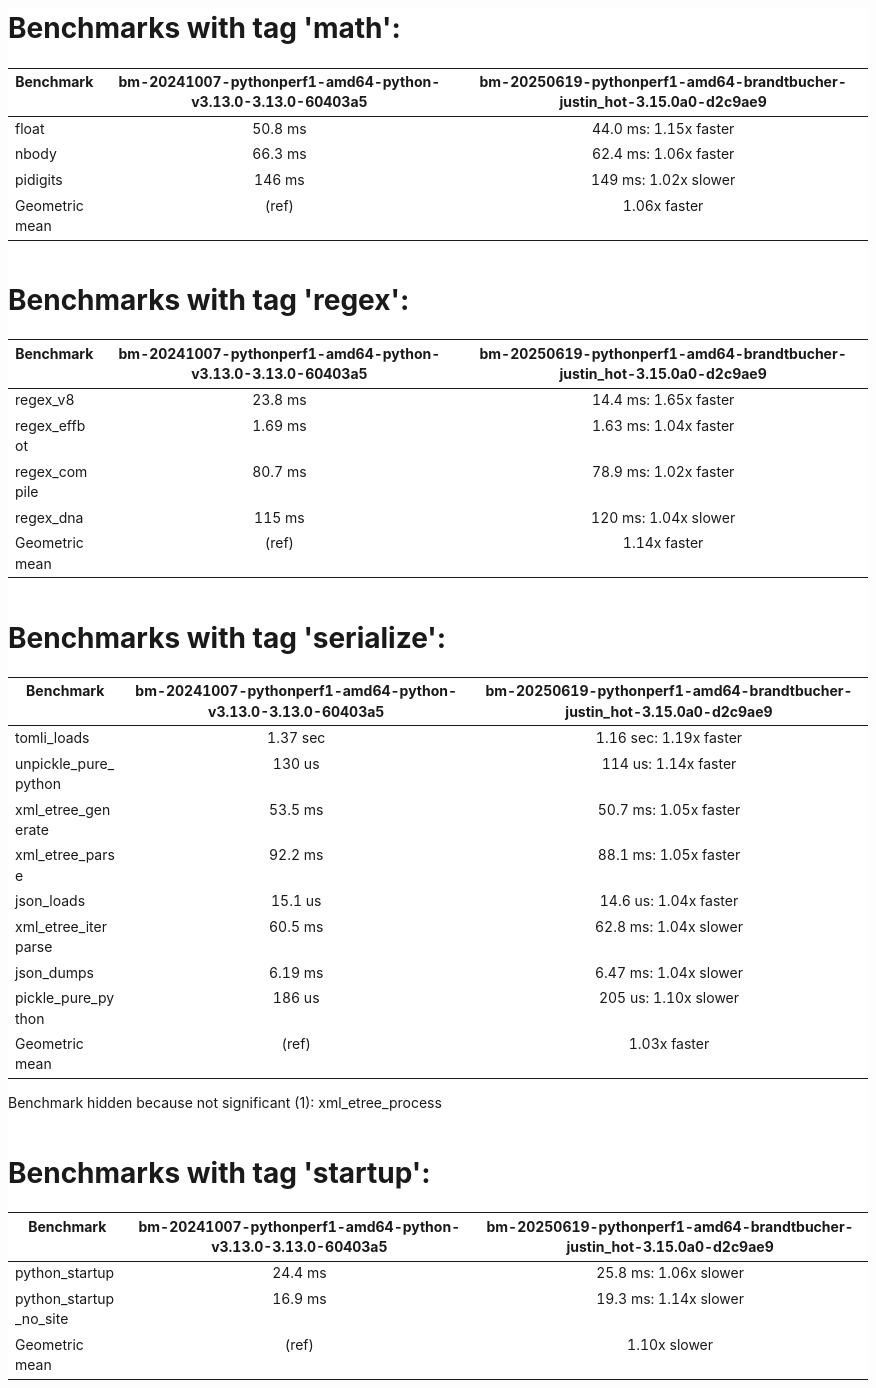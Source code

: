 Benchmarks with tag 'math':
===========================

| Benchmark      | bm-20241007-pythonperf1-amd64-python-v3.13.0-3.13.0-60403a5 | bm-20250619-pythonperf1-amd64-brandtbucher-justin_hot-3.15.0a0-d2c9ae9 |
|----------------|:-----------------------------------------------------------:|:----------------------------------------------------------------------:|
| float          | 50.8 ms                                                     | 44.0 ms: 1.15x faster                                                  |
| nbody          | 66.3 ms                                                     | 62.4 ms: 1.06x faster                                                  |
| pidigits       | 146 ms                                                      | 149 ms: 1.02x slower                                                   |
| Geometric mean | (ref)                                                       | 1.06x faster                                                           |

Benchmarks with tag 'regex':
============================

| Benchmark      | bm-20241007-pythonperf1-amd64-python-v3.13.0-3.13.0-60403a5 | bm-20250619-pythonperf1-amd64-brandtbucher-justin_hot-3.15.0a0-d2c9ae9 |
|----------------|:-----------------------------------------------------------:|:----------------------------------------------------------------------:|
| regex_v8       | 23.8 ms                                                     | 14.4 ms: 1.65x faster                                                  |
| regex_effbot   | 1.69 ms                                                     | 1.63 ms: 1.04x faster                                                  |
| regex_compile  | 80.7 ms                                                     | 78.9 ms: 1.02x faster                                                  |
| regex_dna      | 115 ms                                                      | 120 ms: 1.04x slower                                                   |
| Geometric mean | (ref)                                                       | 1.14x faster                                                           |

Benchmarks with tag 'serialize':
================================

| Benchmark            | bm-20241007-pythonperf1-amd64-python-v3.13.0-3.13.0-60403a5 | bm-20250619-pythonperf1-amd64-brandtbucher-justin_hot-3.15.0a0-d2c9ae9 |
|----------------------|:-----------------------------------------------------------:|:----------------------------------------------------------------------:|
| tomli_loads          | 1.37 sec                                                    | 1.16 sec: 1.19x faster                                                 |
| unpickle_pure_python | 130 us                                                      | 114 us: 1.14x faster                                                   |
| xml_etree_generate   | 53.5 ms                                                     | 50.7 ms: 1.05x faster                                                  |
| xml_etree_parse      | 92.2 ms                                                     | 88.1 ms: 1.05x faster                                                  |
| json_loads           | 15.1 us                                                     | 14.6 us: 1.04x faster                                                  |
| xml_etree_iterparse  | 60.5 ms                                                     | 62.8 ms: 1.04x slower                                                  |
| json_dumps           | 6.19 ms                                                     | 6.47 ms: 1.04x slower                                                  |
| pickle_pure_python   | 186 us                                                      | 205 us: 1.10x slower                                                   |
| Geometric mean       | (ref)                                                       | 1.03x faster                                                           |

Benchmark hidden because not significant (1): xml_etree_process

Benchmarks with tag 'startup':
==============================

| Benchmark              | bm-20241007-pythonperf1-amd64-python-v3.13.0-3.13.0-60403a5 | bm-20250619-pythonperf1-amd64-brandtbucher-justin_hot-3.15.0a0-d2c9ae9 |
|------------------------|:-----------------------------------------------------------:|:----------------------------------------------------------------------:|
| python_startup         | 24.4 ms                                                     | 25.8 ms: 1.06x slower                                                  |
| python_startup_no_site | 16.9 ms                                                     | 19.3 ms: 1.14x slower                                                  |
| Geometric mean         | (ref)                                                       | 1.10x slower                                                           |

